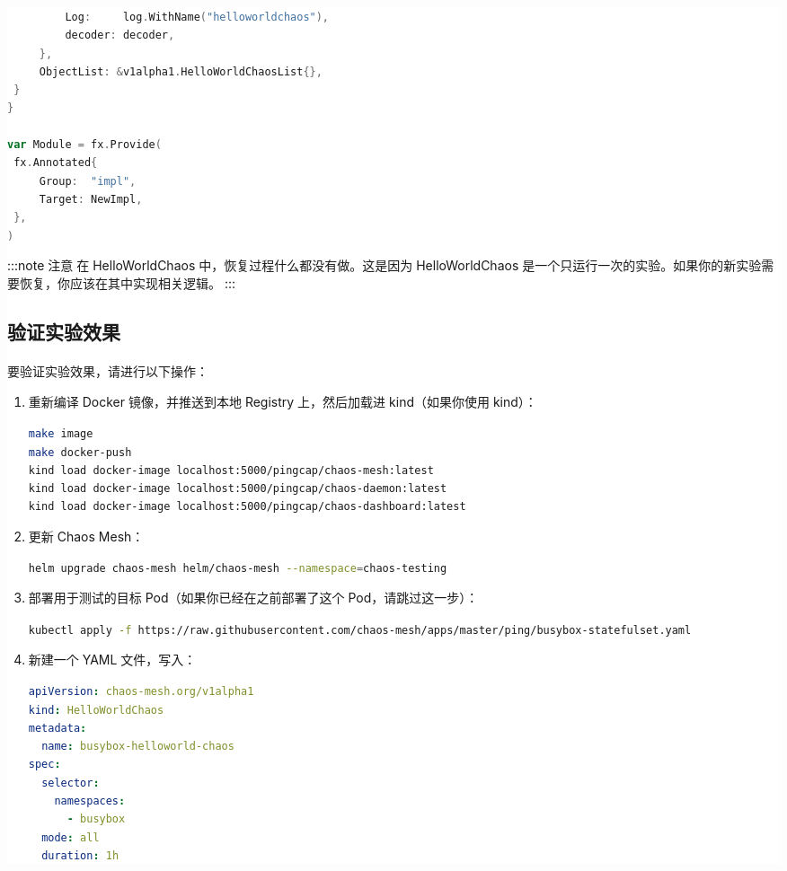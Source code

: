    ```go
   			Log:     log.WithName("helloworldchaos"),
   			decoder: decoder,
   		},
   		ObjectList: &v1alpha1.HelloWorldChaosList{},
   	}
   }

   var Module = fx.Provide(
   	fx.Annotated{
   		Group:  "impl",
   		Target: NewImpl,
   	},
   )
   ```

   :::note 注意
   在 HelloWorldChaos 中，恢复过程什么都没有做。这是因为 HelloWorldChaos 是一个只运行一次的实验。如果你的新实验需要恢复，你应该在其中实现相关逻辑。
   :::

## 验证实验效果

要验证实验效果，请进行以下操作：

1. 重新编译 Docker 镜像，并推送到本地 Registry 上，然后加载进 kind（如果你使用 kind）：

   ```bash
   make image
   make docker-push
   kind load docker-image localhost:5000/pingcap/chaos-mesh:latest
   kind load docker-image localhost:5000/pingcap/chaos-daemon:latest
   kind load docker-image localhost:5000/pingcap/chaos-dashboard:latest
   ```

2. 更新 Chaos Mesh：

   ```bash
   helm upgrade chaos-mesh helm/chaos-mesh --namespace=chaos-testing
   ```

3. 部署用于测试的目标 Pod（如果你已经在之前部署了这个 Pod，请跳过这一步）：

   ```bash
   kubectl apply -f https://raw.githubusercontent.com/chaos-mesh/apps/master/ping/busybox-statefulset.yaml
   ```

4. 新建一个 YAML 文件，写入：

   ```yaml
   apiVersion: chaos-mesh.org/v1alpha1
   kind: HelloWorldChaos
   metadata:
     name: busybox-helloworld-chaos
   spec:
     selector:
       namespaces:
         - busybox
     mode: all
     duration: 1h
   ```
